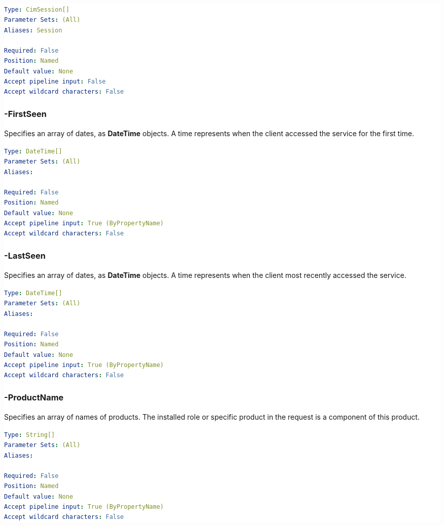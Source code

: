 ```yaml
Type: CimSession[]
Parameter Sets: (All)
Aliases: Session

Required: False
Position: Named
Default value: None
Accept pipeline input: False
Accept wildcard characters: False
```

### -FirstSeen
Specifies an array of dates, as **DateTime** objects.
A time represents when the client accessed the service for the first time.

```yaml
Type: DateTime[]
Parameter Sets: (All)
Aliases: 

Required: False
Position: Named
Default value: None
Accept pipeline input: True (ByPropertyName)
Accept wildcard characters: False
```

### -LastSeen
Specifies an array of dates, as **DateTime** objects.
A time represents when the client most recently accessed the service.

```yaml
Type: DateTime[]
Parameter Sets: (All)
Aliases: 

Required: False
Position: Named
Default value: None
Accept pipeline input: True (ByPropertyName)
Accept wildcard characters: False
```

### -ProductName
Specifies an array of names of products.
The installed role or specific product in the request is a component of this product.

```yaml
Type: String[]
Parameter Sets: (All)
Aliases: 

Required: False
Position: Named
Default value: None
Accept pipeline input: True (ByPropertyName)
Accept wildcard characters: False
```
